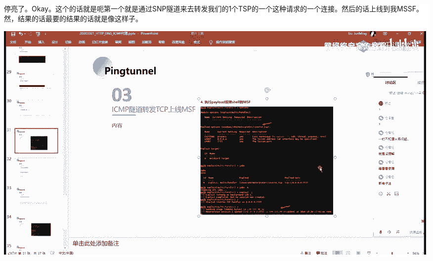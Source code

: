 停亮了。Okay。这个的话就是呃第一个就是通过SNP隧道来去转发我们的1个TSP的一个这种请求的一个连接。然后的话上线到我MSSF。然，结果的话最要的结果的话就是像这样子。



![](img/25c24934f4df4a5b427569aae369eadf_85.png)